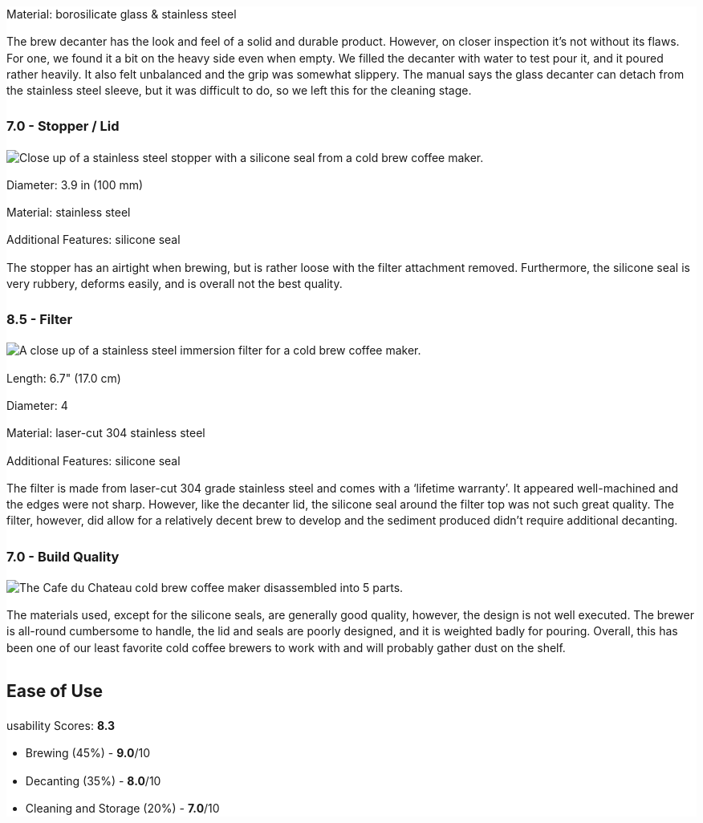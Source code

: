 Material: borosilicate glass & stainless steel

The brew decanter has the look and feel of a solid and durable product. However, on closer inspection it’s not without its flaws. For one, we found it a bit on the heavy side even when empty. We filled the decanter with water to test pour it, and it poured rather heavily. It also felt unbalanced and the grip was somewhat slippery. The manual says the glass decanter can detach from the stainless steel sleeve, but it was difficult to do, so we left this for the cleaning stage.

### 7.0 - Stopper / Lid

<img src="https://cdn.healthykitchen101.com/reviews/images/coffee-makers/cl5t1566m002fsf880z5sbus1.jpg" alt="Close up of a stainless steel stopper with a silicone seal from a cold brew coffee maker." width="300px" height="200px">

Diameter: 3.9 in (100 mm)

Material: stainless steel

Additional Features: silicone seal

The stopper has an airtight when brewing, but is rather loose with the filter attachment removed. Furthermore, the silicone seal is very rubbery, deforms easily, and is overall not the best quality.

### 8.5 - Filter

<img src="https://cdn.healthykitchen101.com/reviews/images/coffee-makers/cl5t1anbl002hsf88gzy82rf1.jpg" alt="A close up of a stainless steel immersion filter for a cold brew coffee maker." width="300px" height="200px">

Length: 6.7" (17.0 cm)

Diameter: 4

Material: laser-cut 304 stainless steel

Additional Features: silicone seal

The filter is made from laser-cut 304 grade stainless steel and comes with a ‘lifetime warranty’. It appeared well-machined and the edges were not sharp. However, like the decanter lid, the silicone seal around the filter top was not such great quality. The filter, however, did allow for a relatively decent brew to develop and the sediment produced didn’t require additional decanting.

### 7.0 - Build Quality

<img src="https://cdn.healthykitchen101.com/reviews/images/coffee-makers/cl63ca9t2000hx78846chf4pj.jpg" alt="The Cafe du Chateau cold brew coffee maker disassembled into 5 parts." width="300px" height="200px">

The materials used, except for the silicone seals, are generally good quality, however, the design is not well executed. The brewer is all-round cumbersome to handle, the lid and seals are poorly designed, and it is weighted badly for pouring. Overall, this has been one of our least favorite cold coffee brewers to work with and will probably gather dust on the shelf.

Ease of Use
-----------

usability Scores: **8.3**

*   Brewing (45%) - **9.0**/10
    
*   Decanting (35%) - **8.0**/10
    
*   Cleaning and Storage (20%) - **7.0**/10
    